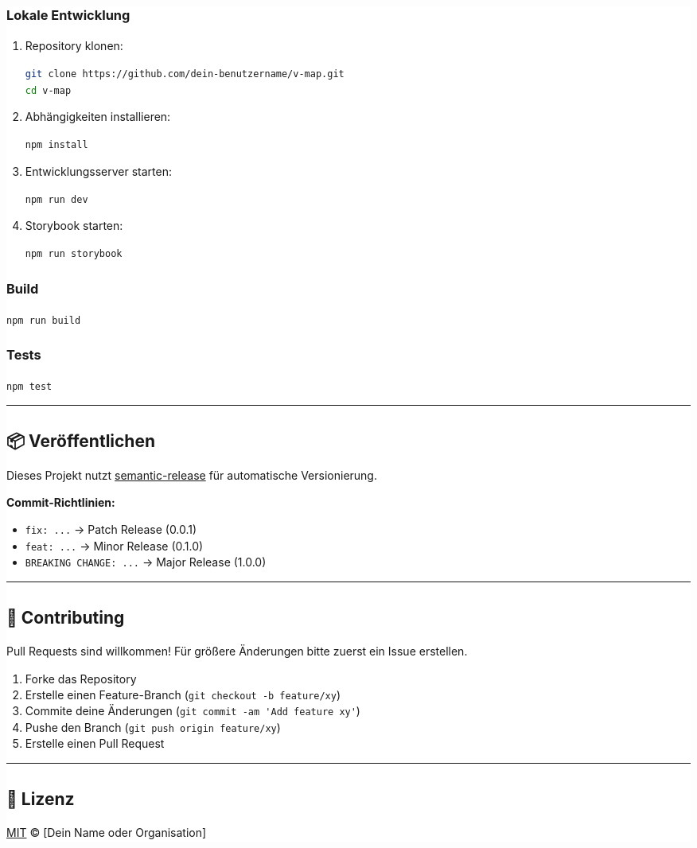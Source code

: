 ### Lokale Entwicklung
1. Repository klonen:
   ```bash
   git clone https://github.com/dein-benutzername/v-map.git
   cd v-map
   ```
2. Abhängigkeiten installieren:
   ```bash
   npm install
   ```
3. Entwicklungsserver starten:
   ```bash
   npm run dev
   ```
4. Storybook starten:
   ```bash
   npm run storybook
   ```

### Build
```bash
npm run build
```

### Tests
```bash
npm test
```

---

## 📦 Veröffentlichen
Dieses Projekt nutzt [semantic-release](https://github.com/semantic-release/semantic-release) für automatische Versionierung.

**Commit-Richtlinien:**
- `fix: ...` → Patch Release (0.0.1)
- `feat: ...` → Minor Release (0.1.0)
- `BREAKING CHANGE: ...` → Major Release (1.0.0)

---

## 🤝 Contributing
Pull Requests sind willkommen! Für größere Änderungen bitte zuerst ein Issue erstellen.

1. Forke das Repository
2. Erstelle einen Feature-Branch (`git checkout -b feature/xy`)
3. Commite deine Änderungen (`git commit -am 'Add feature xy'`)
4. Pushe den Branch (`git push origin feature/xy`)
5. Erstelle einen Pull Request

---

## 📄 Lizenz
[MIT](LICENSE) © [Dein Name oder Organisation]
